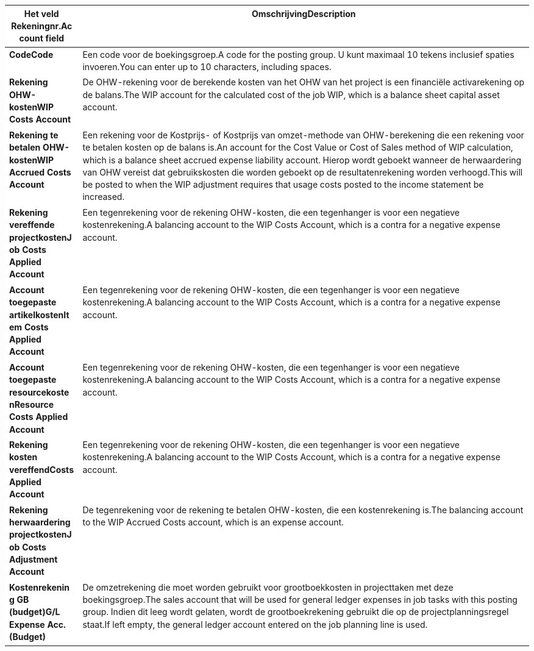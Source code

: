 | <span data-ttu-id="9d6b5-165">Het veld Rekeningnr.</span><span class="sxs-lookup"><span data-stu-id="9d6b5-165">Account field</span></span> | <span data-ttu-id="9d6b5-166">Omschrijving</span><span class="sxs-lookup"><span data-stu-id="9d6b5-166">Description</span></span> |
| --- | --- |
| <span data-ttu-id="9d6b5-167">**Code**</span><span class="sxs-lookup"><span data-stu-id="9d6b5-167">**Code**</span></span> |<span data-ttu-id="9d6b5-168">Een code voor de boekingsgroep.</span><span class="sxs-lookup"><span data-stu-id="9d6b5-168">A code for the posting group.</span></span> <span data-ttu-id="9d6b5-169">U kunt maximaal 10 tekens inclusief spaties invoeren.</span><span class="sxs-lookup"><span data-stu-id="9d6b5-169">You can enter up to 10 characters, including spaces.</span></span> |
| <span data-ttu-id="9d6b5-170">**Rekening OHW-kosten**</span><span class="sxs-lookup"><span data-stu-id="9d6b5-170">**WIP Costs Account**</span></span> |<span data-ttu-id="9d6b5-171">De OHW-rekening voor de berekende kosten van het OHW van het project is een financiële activarekening op de balans.</span><span class="sxs-lookup"><span data-stu-id="9d6b5-171">The WIP account for the calculated cost of the job WIP, which is a balance sheet capital asset account.</span></span> |
| <span data-ttu-id="9d6b5-172">**Rekening te betalen OHW-kosten**</span><span class="sxs-lookup"><span data-stu-id="9d6b5-172">**WIP Accrued Costs Account**</span></span> |<span data-ttu-id="9d6b5-173">Een rekening voor de Kostprijs- of Kostprijs van omzet-methode van OHW-berekening die een rekening voor te betalen kosten op de balans is.</span><span class="sxs-lookup"><span data-stu-id="9d6b5-173">An account for the Cost Value or Cost of Sales method of WIP calculation, which is a balance sheet accrued expense liability account.</span></span> <span data-ttu-id="9d6b5-174">Hierop wordt geboekt wanneer de herwaardering van OHW vereist dat gebruikskosten die worden geboekt op de resultatenrekening worden verhoogd.</span><span class="sxs-lookup"><span data-stu-id="9d6b5-174">This will be posted to when the WIP adjustment requires that usage costs posted to the income statement be increased.</span></span> |
| <span data-ttu-id="9d6b5-175">**Rekening vereffende projectkosten**</span><span class="sxs-lookup"><span data-stu-id="9d6b5-175">**Job Costs Applied Account**</span></span> |<span data-ttu-id="9d6b5-176">Een tegenrekening voor de rekening OHW-kosten, die een tegenhanger is voor een negatieve kostenrekening.</span><span class="sxs-lookup"><span data-stu-id="9d6b5-176">A balancing account to the WIP Costs Account, which is a contra for a negative expense account.</span></span> |
| <span data-ttu-id="9d6b5-177">**Account toegepaste artikelkosten**</span><span class="sxs-lookup"><span data-stu-id="9d6b5-177">**Item Costs Applied Account**</span></span> |<span data-ttu-id="9d6b5-178">Een tegenrekening voor de rekening OHW-kosten, die een tegenhanger is voor een negatieve kostenrekening.</span><span class="sxs-lookup"><span data-stu-id="9d6b5-178">A balancing account to the WIP Costs Account, which is a contra for a negative expense account.</span></span> |
| <span data-ttu-id="9d6b5-179">**Account toegepaste resourcekosten**</span><span class="sxs-lookup"><span data-stu-id="9d6b5-179">**Resource Costs Applied Account**</span></span> |<span data-ttu-id="9d6b5-180">Een tegenrekening voor de rekening OHW-kosten, die een tegenhanger is voor een negatieve kostenrekening.</span><span class="sxs-lookup"><span data-stu-id="9d6b5-180">A balancing account to the WIP Costs Account, which is a contra for a negative expense account.</span></span> |
| <span data-ttu-id="9d6b5-181">**Rekening kosten vereffend**</span><span class="sxs-lookup"><span data-stu-id="9d6b5-181">**Costs Applied Account**</span></span> |<span data-ttu-id="9d6b5-182">Een tegenrekening voor de rekening OHW-kosten, die een tegenhanger is voor een negatieve kostenrekening.</span><span class="sxs-lookup"><span data-stu-id="9d6b5-182">A balancing account to the WIP Costs Account, which is a contra for a negative expense account.</span></span> |
| <span data-ttu-id="9d6b5-183">**Rekening herwaardering projectkosten**</span><span class="sxs-lookup"><span data-stu-id="9d6b5-183">**Job Costs Adjustment Account**</span></span> |<span data-ttu-id="9d6b5-184">De tegenrekening voor de rekening te betalen OHW-kosten, die een kostenrekening is.</span><span class="sxs-lookup"><span data-stu-id="9d6b5-184">The balancing account to the WIP Accrued Costs account, which is an expense account.</span></span> |
| <span data-ttu-id="9d6b5-185">**Kostenrekening GB (budget)**</span><span class="sxs-lookup"><span data-stu-id="9d6b5-185">**G/L Expense Acc. (Budget)**</span></span> |<span data-ttu-id="9d6b5-186">De omzetrekening die moet worden gebruikt voor grootboekkosten in projecttaken met deze boekingsgroep.</span><span class="sxs-lookup"><span data-stu-id="9d6b5-186">The sales account that will be used for general ledger expenses in job tasks with this posting group.</span></span> <span data-ttu-id="9d6b5-187">Indien dit leeg wordt gelaten, wordt de grootboekrekening gebruikt die op de projectplanningsregel staat.</span><span class="sxs-lookup"><span data-stu-id="9d6b5-187">If left empty, the general ledger account entered on the job planning line is used.</span></span> |